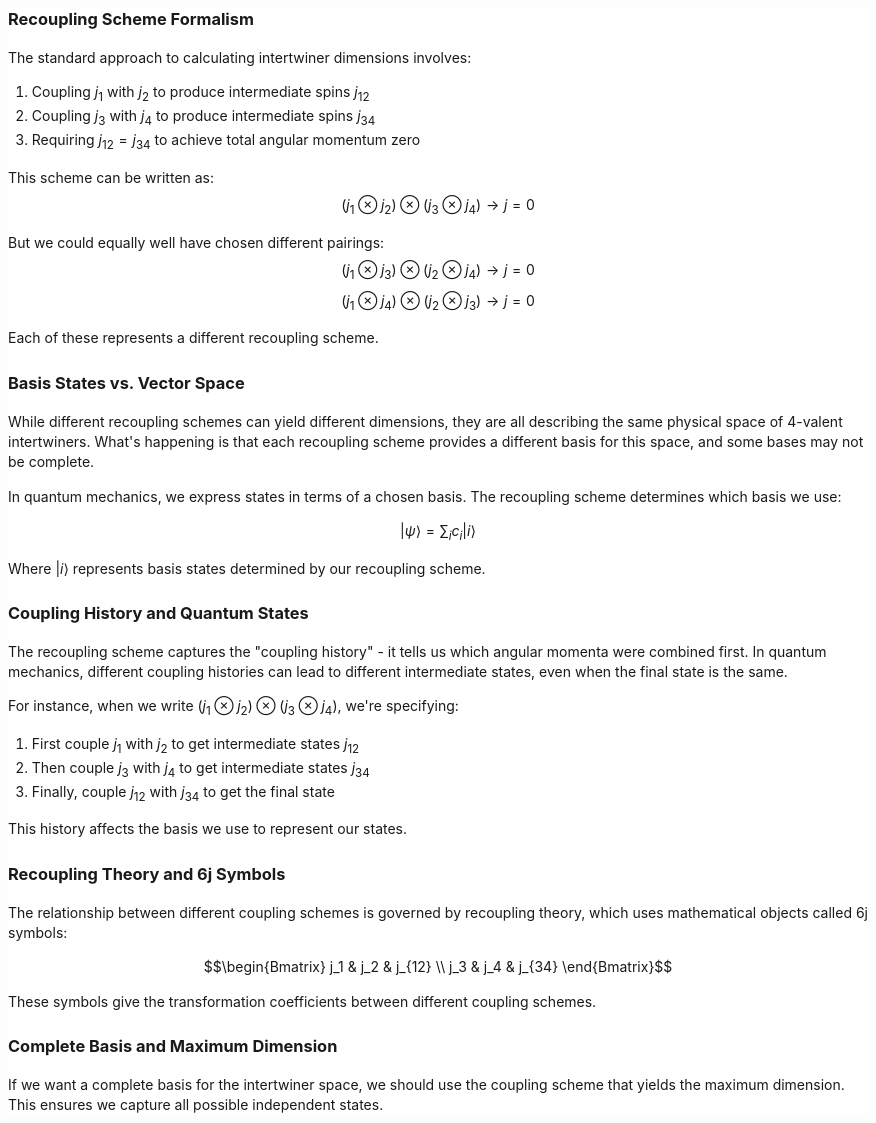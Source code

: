 ### Recoupling Scheme Formalism

The standard approach to calculating intertwiner dimensions involves:

1. Coupling $j_1$ with $j_2$ to produce intermediate spins $j_{12}$
2. Coupling $j_3$ with $j_4$ to produce intermediate spins $j_{34}$
3. Requiring $j_{12} = j_{34}$ to achieve total angular momentum zero

This scheme can be written as:
$$ (j_1 \otimes j_2) \otimes (j_3 \otimes j_4) \rightarrow j = 0 $$

But we could equally well have chosen different pairings:
$$ (j_1 \otimes j_3) \otimes (j_2 \otimes j_4) \rightarrow j = 0 $$
$$ (j_1 \otimes j_4) \otimes (j_2 \otimes j_3) \rightarrow j = 0 $$

Each of these represents a different recoupling scheme.

### Basis States vs. Vector Space

While different recoupling schemes can yield different dimensions, they are all describing the same physical space of 4-valent intertwiners. What's happening is that each recoupling scheme provides a different basis for this space, and some bases may not be complete.

In quantum mechanics, we express states in terms of a chosen basis. The recoupling scheme determines which basis we use:

$$|\psi\rangle = \sum_i c_i |i\rangle$$

Where $|i\rangle$ represents basis states determined by our recoupling scheme.

### Coupling History and Quantum States

The recoupling scheme captures the "coupling history" - it tells us which angular momenta were combined first. In quantum mechanics, different coupling histories can lead to different intermediate states, even when the final state is the same.

For instance, when we write $(j_1 \otimes j_2) \otimes (j_3 \otimes j_4)$, we're specifying:
1. First couple $j_1$ with $j_2$ to get intermediate states $j_{12}$
2. Then couple $j_3$ with $j_4$ to get intermediate states $j_{34}$
3. Finally, couple $j_{12}$ with $j_{34}$ to get the final state

This history affects the basis we use to represent our states.

### Recoupling Theory and 6j Symbols

The relationship between different coupling schemes is governed by recoupling theory, which uses mathematical objects called 6j symbols:

$$\begin{Bmatrix} j_1 & j_2 & j_{12} \\ j_3 & j_4 & j_{34} \end{Bmatrix}$$

These symbols give the transformation coefficients between different coupling schemes.

### Complete Basis and Maximum Dimension

If we want a complete basis for the intertwiner space, we should use the coupling scheme that yields the maximum dimension. This ensures we capture all possible independent states.
